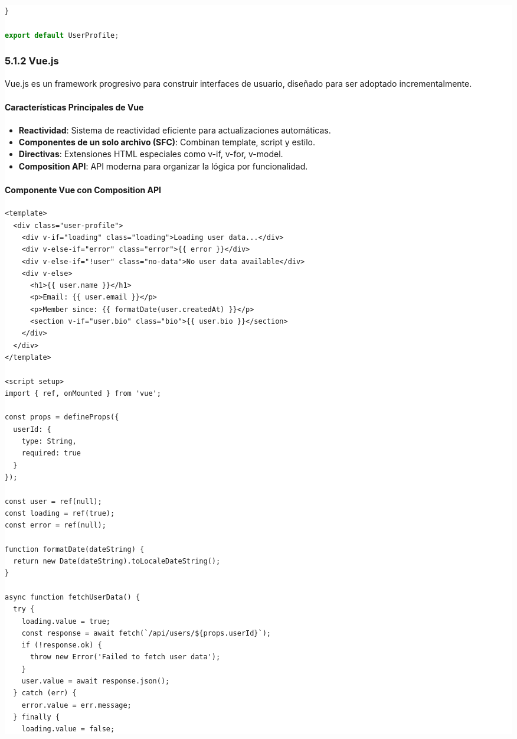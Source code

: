```jsx
}

export default UserProfile;
```

### 5.1.2 Vue.js

Vue.js es un framework progresivo para construir interfaces de usuario, diseñado para ser adoptado incrementalmente.

#### Características Principales de Vue

- **Reactividad**: Sistema de reactividad eficiente para actualizaciones automáticas.
- **Componentes de un solo archivo (SFC)**: Combinan template, script y estilo.
- **Directivas**: Extensiones HTML especiales como v-if, v-for, v-model.
- **Composition API**: API moderna para organizar la lógica por funcionalidad.

#### Componente Vue con Composition API

```vue
<template>
  <div class="user-profile">
    <div v-if="loading" class="loading">Loading user data...</div>
    <div v-else-if="error" class="error">{{ error }}</div>
    <div v-else-if="!user" class="no-data">No user data available</div>
    <div v-else>
      <h1>{{ user.name }}</h1>
      <p>Email: {{ user.email }}</p>
      <p>Member since: {{ formatDate(user.createdAt) }}</p>
      <section v-if="user.bio" class="bio">{{ user.bio }}</section>
    </div>
  </div>
</template>

<script setup>
import { ref, onMounted } from 'vue';

const props = defineProps({
  userId: {
    type: String,
    required: true
  }
});

const user = ref(null);
const loading = ref(true);
const error = ref(null);

function formatDate(dateString) {
  return new Date(dateString).toLocaleDateString();
}

async function fetchUserData() {
  try {
    loading.value = true;
    const response = await fetch(`/api/users/${props.userId}`);
    if (!response.ok) {
      throw new Error('Failed to fetch user data');
    }
    user.value = await response.json();
  } catch (err) {
    error.value = err.message;
  } finally {
    loading.value = false;
```